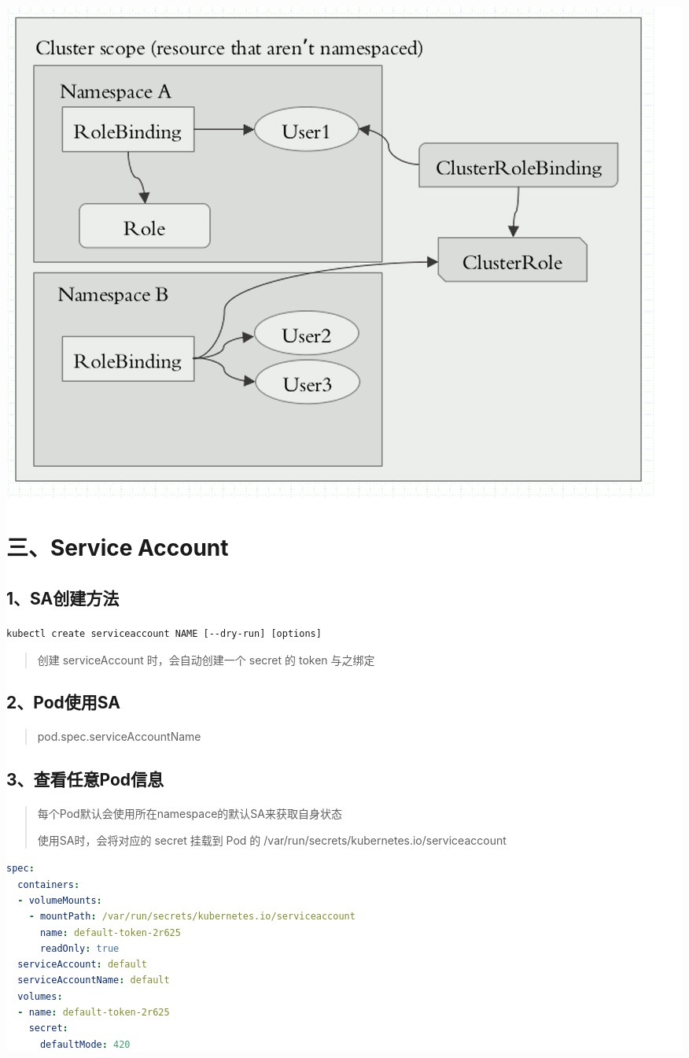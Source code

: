 ![Alt text](./role与clusterrole关系.png)

# 三、Service Account
## 1、SA创建方法
```
kubectl create serviceaccount NAME [--dry-run] [options]
```
>创建 serviceAccount 时，会自动创建一个 secret 的 token 与之绑定

## 2、Pod使用SA
>pod.spec.serviceAccountName

## 3、查看任意Pod信息
>每个Pod默认会使用所在namespace的默认SA来获取自身状态
>
>使用SA时，会将对应的 secret 挂载到 Pod 的 /var/run/secrets/kubernetes.io/serviceaccount
```yaml
spec:
  containers:
  - volumeMounts:
    - mountPath: /var/run/secrets/kubernetes.io/serviceaccount
      name: default-token-2r625
      readOnly: true
  serviceAccount: default
  serviceAccountName: default
  volumes:
  - name: default-token-2r625
    secret:
      defaultMode: 420
```